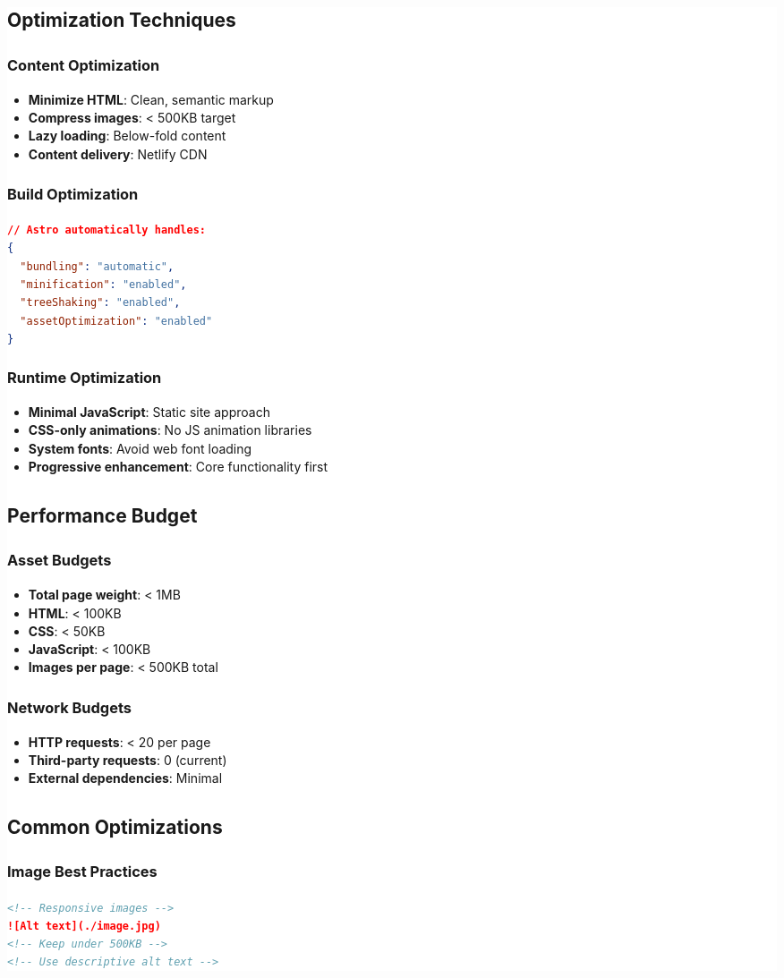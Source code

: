 ## Optimization Techniques

### Content Optimization
- **Minimize HTML**: Clean, semantic markup
- **Compress images**: < 500KB target
- **Lazy loading**: Below-fold content
- **Content delivery**: Netlify CDN

### Build Optimization
```json
// Astro automatically handles:
{
  "bundling": "automatic",
  "minification": "enabled", 
  "treeShaking": "enabled",
  "assetOptimization": "enabled"
}
```

### Runtime Optimization
- **Minimal JavaScript**: Static site approach
- **CSS-only animations**: No JS animation libraries
- **System fonts**: Avoid web font loading
- **Progressive enhancement**: Core functionality first

## Performance Budget

### Asset Budgets
- **Total page weight**: < 1MB
- **HTML**: < 100KB
- **CSS**: < 50KB  
- **JavaScript**: < 100KB
- **Images per page**: < 500KB total

### Network Budgets
- **HTTP requests**: < 20 per page
- **Third-party requests**: 0 (current)
- **External dependencies**: Minimal

## Common Optimizations

### Image Best Practices
```markdown
<!-- Responsive images -->
![Alt text](./image.jpg)
<!-- Keep under 500KB -->
<!-- Use descriptive alt text -->
```

